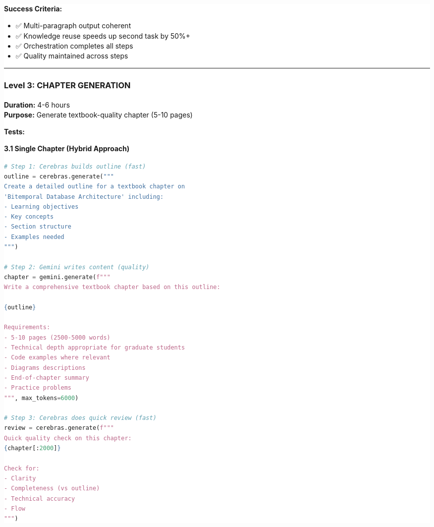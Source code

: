 **Success Criteria:**
- ✅ Multi-paragraph output coherent
- ✅ Knowledge reuse speeds up second task by 50%+
- ✅ Orchestration completes all steps
- ✅ Quality maintained across steps

---

### **Level 3: CHAPTER GENERATION**
**Duration:** 4-6 hours  
**Purpose:** Generate textbook-quality chapter (5-10 pages)

**Tests:**

**3.1 Single Chapter (Hybrid Approach)**
```python
# Step 1: Cerebras builds outline (fast)
outline = cerebras.generate("""
Create a detailed outline for a textbook chapter on 
'Bitemporal Database Architecture' including:
- Learning objectives
- Key concepts
- Section structure
- Examples needed
""")

# Step 2: Gemini writes content (quality)
chapter = gemini.generate(f"""
Write a comprehensive textbook chapter based on this outline:

{outline}

Requirements:
- 5-10 pages (2500-5000 words)
- Technical depth appropriate for graduate students
- Code examples where relevant
- Diagrams descriptions
- End-of-chapter summary
- Practice problems
""", max_tokens=6000)

# Step 3: Cerebras does quick review (fast)
review = cerebras.generate(f"""
Quick quality check on this chapter:
{chapter[:2000]}

Check for:
- Clarity
- Completeness (vs outline)
- Technical accuracy
- Flow
""")
```
